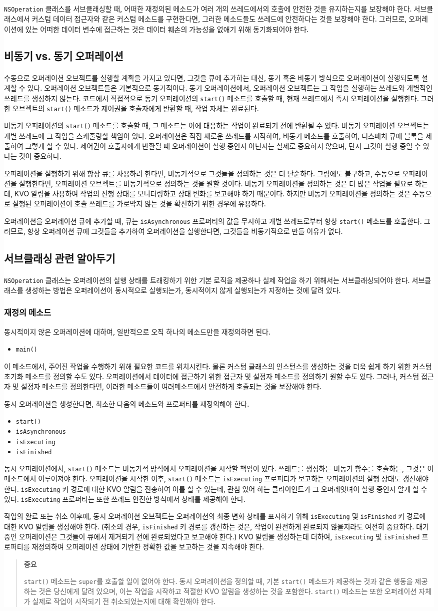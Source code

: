 `NSOperation` 클래스를 서브클래싱할 때, 어떠한 재정의된 메소드가 여러 개의 쓰레드에서의 호출에 안전한 것을 유지하는지를 보장해야 한다. 서브클래스에서 커스텀 데이터 접근자와 같은 커스텀 메소드를 구현한다면, 그러한 메소드들도 쓰레드에 안전하다는 것을 보장해야 한다. 그러므로, 오퍼레이션에 있는 어떠한 데이터 변수에 접근하는 것은 데이터 훼손의 가능성을 없애기 위해 동기화되어야 한다.

## 비동기 vs. 동기 오퍼레이션

수동으로 오퍼레이션 오브젝트를 실행할 계획을 가지고 있다면, 그것을 큐에 추가하는 대신, 동기 혹은 비동기 방식으로 오퍼레이션이 실행되도록 설계할 수 있다. 오퍼레이션 오브젝트들은 기본적으로 동기적이다. 동기 오퍼레이션에서, 오퍼레이션 오브젝트는 그 작업을 실행하는 쓰레드와 개별적인 쓰레드를 생성하지 않는다. 코드에서 직접적으로 동기 오퍼레이션의 `start()` 메소드를 호출할 때, 현재 쓰레드에서 즉시 오퍼레이션을 실행한다. 그러한 오브젝트의 `start()` 메소드가 제어권을 호출자에게 반환할 때, 작업 자체는 완료된다.

비동기 오퍼레이션의 `start()` 메소드를 호출할 때, 그 메소드는 이에 대응하는 작업이 완료되기 전에 반환될 수 있다. 비동기 오퍼레이션 오브젝트는 개별 쓰레드에 그 작업을 스케줄링할 책임이 있다. 오퍼레이션은 직접 새로운 쓰레드를 시작하여, 비동기 메소드를 호출하여, 디스패치 큐에 블록을 제출하여 그렇게 할 수 있다. 제어권이 호출자에게 반환될 때 오퍼레이션이 실행 중인지 아닌지는 실제로 중요하지 않으며, 단지 그것이 실행 중일 수 있다는 것이 중요하다.

오퍼레이션을 실행하기 위해 항상 큐를 사용하려 한다면, 비동기적으로 그것들을 정의하는 것은 더 단순하다. 그럼에도 불구하고, 수동으로 오퍼레이션을 실행한다면, 오퍼레이션 오브젝트를 비동기적으로 정의하는 것을 원할 것이다. 비동기 오퍼레이션을 정의하는 것은 더 많은 작업을 필요로 하는데, KVO 알림을 사용하여 작업의 진행 상태를 모니터링하고 상태 변화를 보고해야 하기 때문이다. 하지만 비동기 오퍼레이션을 정의하는 것은 수동으로 실행된 오퍼레이션이 호출 쓰레드를 가로막지 않는 것을 확신하기 위한 경우에 유용하다.

오퍼레이션을 오퍼레이션 큐에 추가할 때, 큐는 `isAsynchronous` 프로퍼티의 값을 무시하고 개별 쓰레드로부터 항상 `start()` 메소드를 호출한다. 그러므로, 항상 오퍼레이션 큐에 그것들을 추가하여 오퍼레이션을 실행한다면, 그것들을 비동기적으로 만들 이유가 없다.

## 서브클래싱 관련 알아두기

`NSOperation` 클래스는 오퍼레이션의 실행 상태를 트래킹하기 위한 기본 로직을 제공하나 실제 작업을 하기 위해서는 서브클래싱되어야 한다. 서브클래스를 생성하는 방법은 오퍼레이션이 동시적으로 실행되는가, 동시적이지 않게 실행되는가 지정하는 것에 달려 있다.

### 재정의 메소드

동시적이지 않은 오퍼레이션에 대하여, 일반적으로 오직 하나의 메소드만을 재정의하면 된다.

- `main()`

이 메소드에서, 주어진 작업을 수행하기 위해 필요한 코드를 위치시킨다. 물론 커스텀 클래스의 인스턴스를 생성하는 것을 더욱 쉽게 하기 위한 커스텀 초기화 메소드를 정의할 수도 있다. 오퍼레이션에서 데이터에 접근하기 위한 접근자 및 설정자 메소드를 정의하기 원할 수도 있다. 그러나, 커스텀 접근자 및 설정자 메소드를 정의한다면, 이러한 메소드들이 여러메소드에서 안전하게 호출되는 것을 보장해야 한다.

동시 오퍼레이션을 생성한다면, 최소한 다음의 메소드와 프로퍼티를 재정의해야 한다.

- `start()`
- `isAsynchronous`
- `isExecuting`
- `isFinished`

동시 오퍼레이션에서, `start()` 메소드는 비동기적 방식에서 오퍼레이션을 시작할 책임이 있다. 쓰레드를 생성하든 비동기 함수를 호출하든, 그것은 이 메소드에서 이루어져야 한다. 오퍼레이션을 시작한 이후, `start()` 메소드는 `isExecuting` 프로퍼티가 보고하는 오퍼레이션의 실행 상태도 갱신해야 한다. `isExecuting` 키 경로에 대한 KVO 알림을 전송하여 이를 할 수 있는데, 관심 있어 하는 클라이언트가 그 오퍼레잇녀이 실행 중인지 알게 할 수 있다. `isExecuting` 프로퍼티는 또한 쓰레드 안전한 방식에서 상태를 제공해야 한다.

작업의 완료 또는 취소 이후에, 동시 오퍼레이션 오브젝트는 오퍼레이션의 최종 변화 상태를 표시하기 위해 `isExecuting` 및 `isFinished` 키 경로에 대한 KVO 알림을 생성해야 한다. (취소의 경우, `isFinished` 키 경로를 갱신하는 것은, 작업이 완전하게 완료되지 않을지라도 여전히 중요하다. 대기 중인 오퍼레이션은 그것들이 큐에서 제거되기 전에 완료되었다고 보고해야 한다.) KVO 알림을 생성하는데 더하여, `isExecuting` 및 `isFinished` 프로퍼티를 재정의하여 오퍼레이션 상태에 기반한 정확한 값을 보고하는 것을 지속해야 한다.

> **중요**
>
> `start()` 메소드는 `super`를 호출할 일이 없어야 한다. 동시 오퍼레이션을 정의할 때, 기본 `start()` 메소드가 제공하는 것과 같은 행동을 제공하는 것은 당신에게 달려 있으며, 이는 작업을 시작하고 적절한 KVO 알림을 생성하는 것을 포함한다. `start()` 메소드는 또한 오퍼레이션 자체가 실제로 작업이 시작되기 전 취소되었는지에 대해 확인해야 한다.
